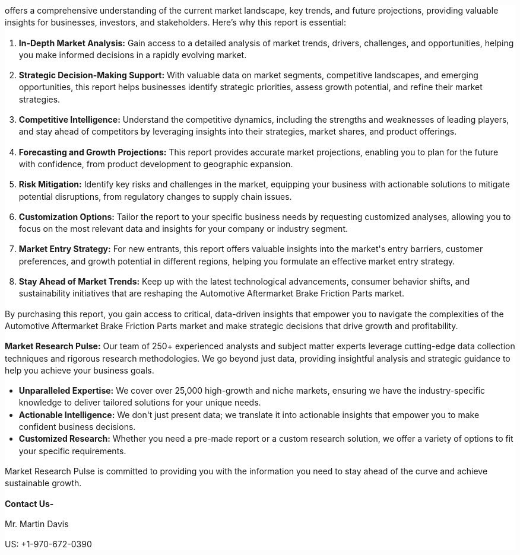 offers a comprehensive understanding of the current market landscape, key trends, and future projections, providing valuable insights for businesses, investors, and stakeholders. Here&rsquo;s why this report is essential:</p><ol><li><p><strong>In-Depth Market Analysis:</strong> Gain access to a detailed analysis of market trends, drivers, challenges, and opportunities, helping you make informed decisions in a rapidly evolving market.</p></li><li><p><strong>Strategic Decision-Making Support:</strong> With valuable data on market segments, competitive landscapes, and emerging opportunities, this report helps businesses identify strategic priorities, assess growth potential, and refine their market strategies.</p></li><li><p><strong>Competitive Intelligence:</strong> Understand the competitive dynamics, including the strengths and weaknesses of leading players, and stay ahead of competitors by leveraging insights into their strategies, market shares, and product offerings.</p></li><li><p><strong>Forecasting and Growth Projections:</strong> This report provides accurate market projections, enabling you to plan for the future with confidence, from product development to geographic expansion.</p></li><li><p><strong>Risk Mitigation:</strong> Identify key risks and challenges in the market, equipping your business with actionable solutions to mitigate potential disruptions, from regulatory changes to supply chain issues.</p></li><li><p><strong>Customization Options:</strong> Tailor the report to your specific business needs by requesting customized analyses, allowing you to focus on the most relevant data and insights for your company or industry segment.</p></li><li><p><strong>Market Entry Strategy:</strong> For new entrants, this report offers valuable insights into the market's entry barriers, customer preferences, and growth potential in different regions, helping you formulate an effective market entry strategy.</p></li><li><p><strong>Stay Ahead of Market Trends:</strong> Keep up with the latest technological advancements, consumer behavior shifts, and sustainability initiatives that are reshaping the Automotive Aftermarket Brake Friction Parts market.</p></li></ol><p>By purchasing this report, you gain access to critical, data-driven insights that empower you to navigate the complexities of the Automotive Aftermarket Brake Friction Parts market and make strategic decisions that drive growth and profitability.</p><p><strong>Market Research Pulse:</strong>&nbsp;Our team of 250+ experienced analysts and subject matter experts leverage cutting-edge data collection techniques and rigorous research methodologies. We go beyond just data, providing insightful analysis and strategic guidance to help you achieve your business goals.</p><ul><li><strong>Unparalleled Expertise:</strong>&nbsp;We cover over 25,000 high-growth and niche markets, ensuring we have the industry-specific knowledge to deliver tailored solutions for your unique needs.</li><li><strong>Actionable Intelligence:</strong>&nbsp;We don't just present data; we translate it into actionable insights that empower you to make confident business decisions.</li><li><strong>Customized Research:</strong>&nbsp;Whether you need a pre-made report or a custom research solution, we offer a variety of options to fit your specific requirements.</li></ul><p>Market Research Pulse is committed to providing you with the information you need to stay ahead of the curve and achieve sustainable growth.</p><p><strong>Contact Us-</strong></p><p>Mr. Martin Davis</p><p>US: +1-970-672-0390</p>
